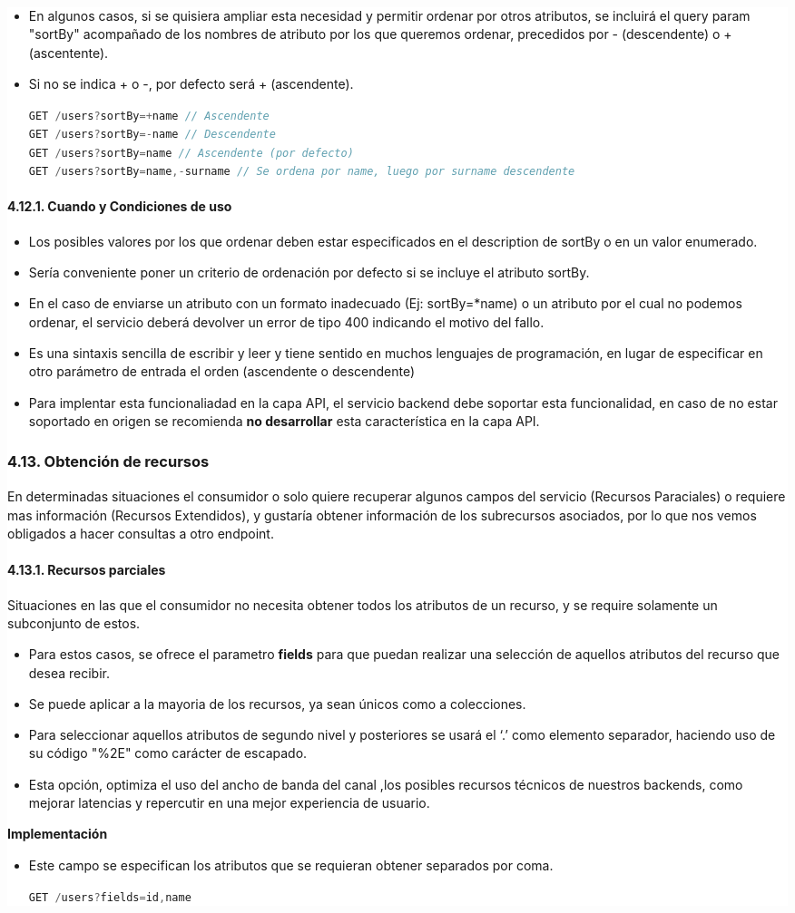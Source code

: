 - En algunos casos, si se quisiera ampliar esta necesidad y permitir ordenar por otros atributos, se incluirá el query param "sortBy" acompañado de los nombres de atributo por los que queremos ordenar, precedidos por - (descendente) o + (ascentente).

- Si no se indica + o -, por defecto será + (ascendente).

  ```js
  GET /users?sortBy=+name // Ascendente
  GET /users?sortBy=-name // Descendente
  GET /users?sortBy=name // Ascendente (por defecto)
  GET /users?sortBy=name,-surname // Se ordena por name, luego por surname descendente
  ```

#### 4.12.1. Cuando y Condiciones de uso

- Los posibles valores por los que ordenar deben estar especificados en el description de sortBy o en un valor enumerado.

- Sería conveniente poner un criterio de ordenación por defecto si se incluye el atributo sortBy.

- En el caso de enviarse un atributo con un formato inadecuado (Ej: sortBy=\*name) o un atributo por el cual no podemos ordenar, el servicio deberá devolver un error de tipo 400 indicando el motivo del fallo.

- Es una sintaxis sencilla de escribir y leer y tiene sentido en muchos lenguajes de programación, en lugar de especificar en otro parámetro de entrada el orden (ascendente o descendente)

- Para implentar esta funcionaliadad en la capa API, el servicio backend debe soportar esta funcionalidad, en caso de no estar soportado en origen se recomienda **no desarrollar** esta característica en la capa API.

### 4.13. Obtención de recursos

En determinadas situaciones el consumidor o solo quiere recuperar algunos campos del servicio (Recursos Paraciales) o requiere mas información (Recursos Extendidos), y gustaría obtener información de los subrecursos asociados, por lo que nos vemos obligados a hacer consultas a otro endpoint.

#### 4.13.1. Recursos parciales

Situaciones en las que el consumidor no necesita obtener todos los atributos de un recurso, y se require solamente un subconjunto de estos.

- Para estos casos, se ofrece el parametro **fields** para que puedan realizar una selección de aquellos atributos del recurso que desea recibir.

- Se puede aplicar a la mayoria de los recursos, ya sean únicos como a colecciones.

- Para seleccionar aquellos atributos de segundo nivel y posteriores se usará el ‘.’ como elemento separador, haciendo uso de su código "%2E" como carácter de escapado.

- Esta opción, optimiza el uso del ancho de banda del canal ,los posibles recursos técnicos de nuestros backends, como mejorar latencias y repercutir en una mejor experiencia de usuario.


**Implementación**

- Este campo se especifican los atributos que se requieran obtener separados por coma.

  ```js
  GET /users?fields=id,name
  ```
